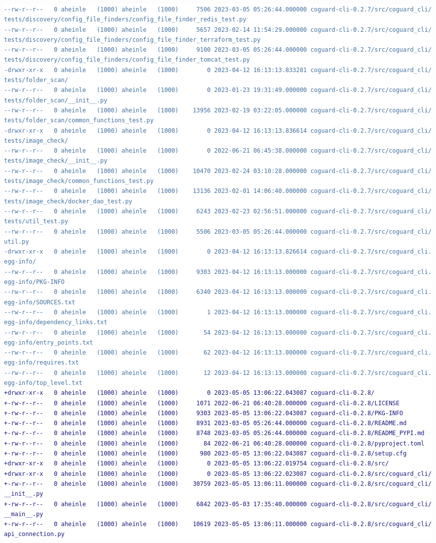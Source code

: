 ```diff
--rw-r--r--   0 aheinle   (1000) aheinle   (1000)     7506 2023-03-05 05:26:44.000000 coguard-cli-0.2.7/src/coguard_cli/tests/discovery/config_file_finders/config_file_finder_redis_test.py
--rw-r--r--   0 aheinle   (1000) aheinle   (1000)     5657 2023-02-14 11:54:29.000000 coguard-cli-0.2.7/src/coguard_cli/tests/discovery/config_file_finders/config_file_finder_terraform_test.py
--rw-r--r--   0 aheinle   (1000) aheinle   (1000)     9100 2023-03-05 05:26:44.000000 coguard-cli-0.2.7/src/coguard_cli/tests/discovery/config_file_finders/config_file_finder_tomcat_test.py
-drwxr-xr-x   0 aheinle   (1000) aheinle   (1000)        0 2023-04-12 16:13:13.833281 coguard-cli-0.2.7/src/coguard_cli/tests/folder_scan/
--rw-r--r--   0 aheinle   (1000) aheinle   (1000)        0 2023-01-23 19:31:49.000000 coguard-cli-0.2.7/src/coguard_cli/tests/folder_scan/__init__.py
--rw-r--r--   0 aheinle   (1000) aheinle   (1000)    13956 2023-02-19 03:22:05.000000 coguard-cli-0.2.7/src/coguard_cli/tests/folder_scan/common_functions_test.py
-drwxr-xr-x   0 aheinle   (1000) aheinle   (1000)        0 2023-04-12 16:13:13.836614 coguard-cli-0.2.7/src/coguard_cli/tests/image_check/
--rw-r--r--   0 aheinle   (1000) aheinle   (1000)        0 2022-06-21 06:45:38.000000 coguard-cli-0.2.7/src/coguard_cli/tests/image_check/__init__.py
--rw-r--r--   0 aheinle   (1000) aheinle   (1000)    10470 2023-02-24 03:10:28.000000 coguard-cli-0.2.7/src/coguard_cli/tests/image_check/common_functions_test.py
--rw-r--r--   0 aheinle   (1000) aheinle   (1000)    13136 2023-02-01 14:06:40.000000 coguard-cli-0.2.7/src/coguard_cli/tests/image_check/docker_dao_test.py
--rw-r--r--   0 aheinle   (1000) aheinle   (1000)     6243 2023-02-23 02:56:51.000000 coguard-cli-0.2.7/src/coguard_cli/tests/util_test.py
--rw-r--r--   0 aheinle   (1000) aheinle   (1000)     5506 2023-03-05 05:26:44.000000 coguard-cli-0.2.7/src/coguard_cli/util.py
-drwxr-xr-x   0 aheinle   (1000) aheinle   (1000)        0 2023-04-12 16:13:13.826614 coguard-cli-0.2.7/src/coguard_cli.egg-info/
--rw-r--r--   0 aheinle   (1000) aheinle   (1000)     9303 2023-04-12 16:13:13.000000 coguard-cli-0.2.7/src/coguard_cli.egg-info/PKG-INFO
--rw-r--r--   0 aheinle   (1000) aheinle   (1000)     6340 2023-04-12 16:13:13.000000 coguard-cli-0.2.7/src/coguard_cli.egg-info/SOURCES.txt
--rw-r--r--   0 aheinle   (1000) aheinle   (1000)        1 2023-04-12 16:13:13.000000 coguard-cli-0.2.7/src/coguard_cli.egg-info/dependency_links.txt
--rw-r--r--   0 aheinle   (1000) aheinle   (1000)       54 2023-04-12 16:13:13.000000 coguard-cli-0.2.7/src/coguard_cli.egg-info/entry_points.txt
--rw-r--r--   0 aheinle   (1000) aheinle   (1000)       62 2023-04-12 16:13:13.000000 coguard-cli-0.2.7/src/coguard_cli.egg-info/requires.txt
--rw-r--r--   0 aheinle   (1000) aheinle   (1000)       12 2023-04-12 16:13:13.000000 coguard-cli-0.2.7/src/coguard_cli.egg-info/top_level.txt
+drwxr-xr-x   0 aheinle   (1000) aheinle   (1000)        0 2023-05-05 13:06:22.043087 coguard-cli-0.2.8/
+-rw-r--r--   0 aheinle   (1000) aheinle   (1000)     1071 2022-06-21 06:40:28.000000 coguard-cli-0.2.8/LICENSE
+-rw-r--r--   0 aheinle   (1000) aheinle   (1000)     9303 2023-05-05 13:06:22.043087 coguard-cli-0.2.8/PKG-INFO
+-rw-r--r--   0 aheinle   (1000) aheinle   (1000)     8931 2023-03-05 05:26:44.000000 coguard-cli-0.2.8/README.md
+-rw-r--r--   0 aheinle   (1000) aheinle   (1000)     8748 2023-03-05 05:26:44.000000 coguard-cli-0.2.8/README_PYPI.md
+-rw-r--r--   0 aheinle   (1000) aheinle   (1000)       84 2022-06-21 06:40:28.000000 coguard-cli-0.2.8/pyproject.toml
+-rw-r--r--   0 aheinle   (1000) aheinle   (1000)      980 2023-05-05 13:06:22.043087 coguard-cli-0.2.8/setup.cfg
+drwxr-xr-x   0 aheinle   (1000) aheinle   (1000)        0 2023-05-05 13:06:22.019754 coguard-cli-0.2.8/src/
+drwxr-xr-x   0 aheinle   (1000) aheinle   (1000)        0 2023-05-05 13:06:22.023087 coguard-cli-0.2.8/src/coguard_cli/
+-rw-r--r--   0 aheinle   (1000) aheinle   (1000)    30759 2023-05-05 13:06:11.000000 coguard-cli-0.2.8/src/coguard_cli/__init__.py
+-rw-r--r--   0 aheinle   (1000) aheinle   (1000)     6842 2023-05-03 17:35:40.000000 coguard-cli-0.2.8/src/coguard_cli/__main__.py
+-rw-r--r--   0 aheinle   (1000) aheinle   (1000)    10619 2023-05-05 13:06:11.000000 coguard-cli-0.2.8/src/coguard_cli/api_connection.py
```